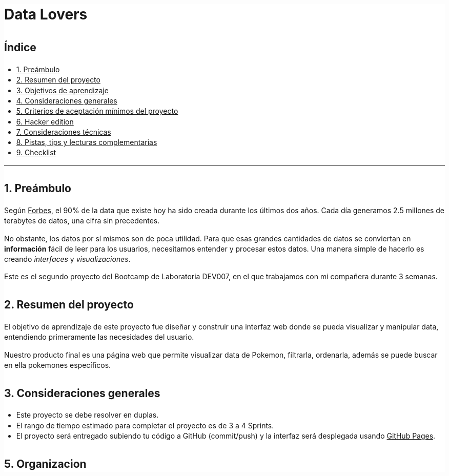 # Data Lovers

## Índice

* [1. Preámbulo](#1-preámbulo)
* [2. Resumen del proyecto](#2-resumen-del-proyecto)
* [3. Objetivos de aprendizaje](#3-objetivos-de-aprendizaje)
* [4. Consideraciones generales](#4-consideraciones-generales)
* [5. Criterios de aceptación mínimos del proyecto](#5-criterios-de-aceptación-mínimos-del-proyecto)
* [6. Hacker edition](#6-hacker-edition)
* [7. Consideraciones técnicas](#7-consideraciones-técnicas)
* [8. Pistas, tips y lecturas complementarias](#8-pistas-tips-y-lecturas-complementarias)
* [9. Checklist](#9-checklist)

***

## 1. Preámbulo

Según [Forbes](https://www.forbes.com/sites/bernardmarr/2018/05/21/how-much-data-do-we-create-every-day-the-mind-blowing-stats-everyone-should-read),
el 90% de la data que existe hoy ha sido creada durante los últimos dos años.
Cada día generamos 2.5 millones de terabytes de datos, una cifra sin
precedentes.

No obstante, los datos por sí mismos son de poca utilidad. Para que esas
grandes cantidades de datos se conviertan en **información** fácil de leer para
los usuarios, necesitamos entender y procesar estos datos. Una manera simple de
hacerlo es creando _interfaces_ y _visualizaciones_.

Este es el segundo proyecto del Bootcamp de Laboratoria DEV007, en el que trabajamos con mi compañera durante 3 semanas.

## 2. Resumen del proyecto

El objetivo de aprendizaje de este proyecto fue diseñar y construir una interfaz web donde se pueda visualizar y manipular data, entendiendo primeramente las necesidades del usuario.

Nuestro producto final es una página web que permite visualizar data de Pokemon, filtrarla, ordenarla, además se puede buscar en ella pokemones específicos.

## 3. Consideraciones generales

* Este proyecto se debe resolver en duplas.
* El rango de tiempo estimado para completar el proyecto es de 3 a 4 Sprints.
* El proyecto será entregado subiendo tu código a GitHub (commit/push) y la
  interfaz será desplegada usando [GitHub Pages](https://pages.github.com/).

## 5. Organizacion
